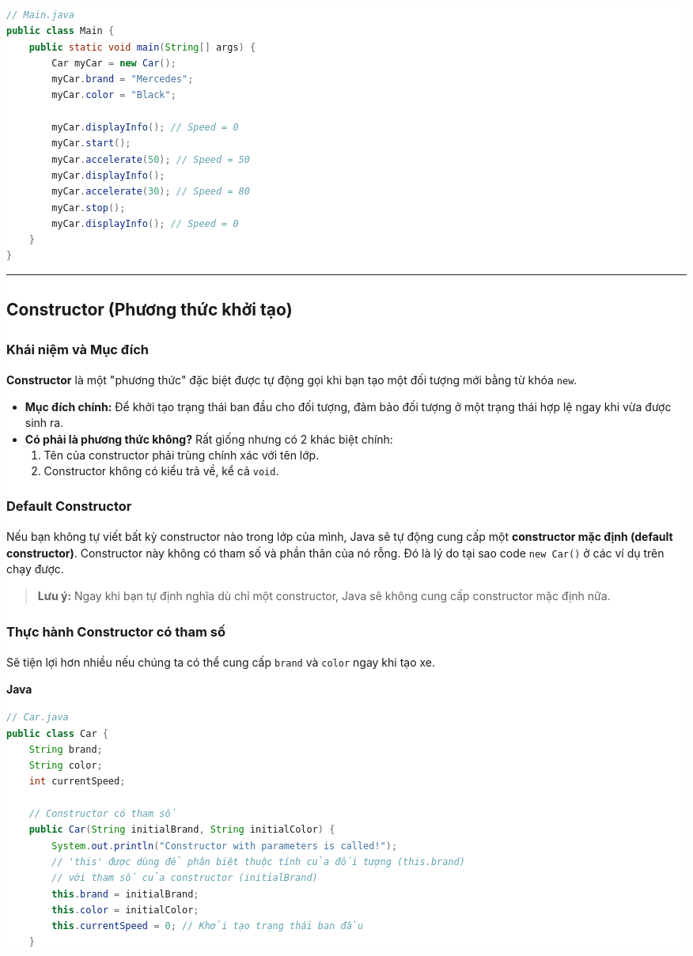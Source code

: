 ````java
// Main.java
public class Main {
    public static void main(String[] args) {
        Car myCar = new Car();
        myCar.brand = "Mercedes";
        myCar.color = "Black";

        myCar.displayInfo(); // Speed = 0
        myCar.start();
        myCar.accelerate(50); // Speed = 50
        myCar.displayInfo();
        myCar.accelerate(30); // Speed = 80
        myCar.stop();
        myCar.displayInfo(); // Speed = 0
    }
}
````

-----

## Constructor (Phương thức khởi tạo)

### Khái niệm và Mục đích

**Constructor** là một "phương thức" đặc biệt được tự động gọi khi bạn tạo một đối tượng mới bằng từ khóa `new`.

  * **Mục đích chính:** Để khởi tạo trạng thái ban đầu cho đối tượng, đảm bảo đối tượng ở một trạng thái hợp lệ ngay khi vừa được sinh ra.
  * **Có phải là phương thức không?** Rất giống nhưng có 2 khác biệt chính:
    1.  Tên của constructor phải trùng chính xác với tên lớp.
    2.  Constructor không có kiểu trả về, kể cả `void`.

### Default Constructor

Nếu bạn không tự viết bất kỳ constructor nào trong lớp của mình, Java sẽ tự động cung cấp một **constructor mặc định (default constructor)**. Constructor này không có tham số và phần thân của nó rỗng. Đó là lý do tại sao code `new Car()` ở các ví dụ trên chạy được.

> **Lưu ý:** Ngay khi bạn tự định nghĩa dù chỉ một constructor, Java sẽ không cung cấp constructor mặc định nữa.

### Thực hành Constructor có tham số

Sẽ tiện lợi hơn nhiều nếu chúng ta có thể cung cấp `brand` và `color` ngay khi tạo xe.

**Java**

````java
// Car.java
public class Car {
    String brand;
    String color;
    int currentSpeed;

    // Constructor có tham số
    public Car(String initialBrand, String initialColor) {
        System.out.println("Constructor with parameters is called!");
        // 'this' được dùng để phân biệt thuộc tính của đối tượng (this.brand)
        // với tham số của constructor (initialBrand)
        this.brand = initialBrand;
        this.color = initialColor;
        this.currentSpeed = 0; // Khởi tạo trạng thái ban đầu
    }

````